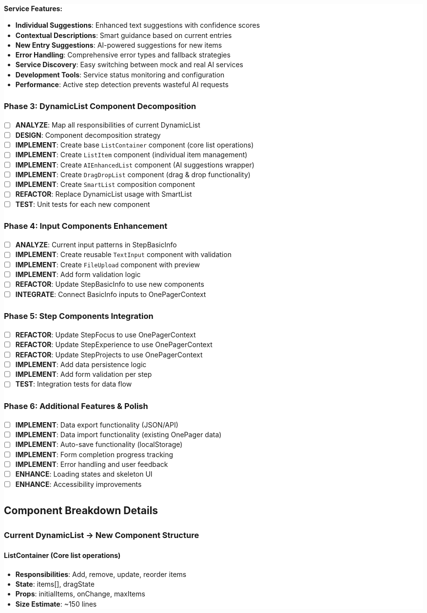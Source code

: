 **Service Features:**
- **Individual Suggestions**: Enhanced text suggestions with confidence scores
- **Contextual Descriptions**: Smart guidance based on current entries
- **New Entry Suggestions**: AI-powered suggestions for new items
- **Error Handling**: Comprehensive error types and fallback strategies
- **Service Discovery**: Easy switching between mock and real AI services
- **Development Tools**: Service status monitoring and configuration
- **Performance**: Active step detection prevents wasteful AI requests

### Phase 3: DynamicList Component Decomposition
- [ ] **ANALYZE**: Map all responsibilities of current DynamicList
- [ ] **DESIGN**: Component decomposition strategy
- [ ] **IMPLEMENT**: Create base `ListContainer` component (core list operations)
- [ ] **IMPLEMENT**: Create `ListItem` component (individual item management)
- [ ] **IMPLEMENT**: Create `AIEnhancedList` component (AI suggestions wrapper)
- [ ] **IMPLEMENT**: Create `DragDropList` component (drag & drop functionality)
- [ ] **IMPLEMENT**: Create `SmartList` composition component
- [ ] **REFACTOR**: Replace DynamicList usage with SmartList
- [ ] **TEST**: Unit tests for each new component

### Phase 4: Input Components Enhancement
- [ ] **ANALYZE**: Current input patterns in StepBasicInfo
- [ ] **IMPLEMENT**: Create reusable `TextInput` component with validation
- [ ] **IMPLEMENT**: Create `FileUpload` component with preview
- [ ] **IMPLEMENT**: Add form validation logic
- [ ] **REFACTOR**: Update StepBasicInfo to use new components
- [ ] **INTEGRATE**: Connect BasicInfo inputs to OnePagerContext

### Phase 5: Step Components Integration
- [ ] **REFACTOR**: Update StepFocus to use OnePagerContext
- [ ] **REFACTOR**: Update StepExperience to use OnePagerContext
- [ ] **REFACTOR**: Update StepProjects to use OnePagerContext
- [ ] **IMPLEMENT**: Add data persistence logic
- [ ] **IMPLEMENT**: Add form validation per step
- [ ] **TEST**: Integration tests for data flow

### Phase 6: Additional Features & Polish
- [ ] **IMPLEMENT**: Data export functionality (JSON/API)
- [ ] **IMPLEMENT**: Data import functionality (existing OnePager data)
- [ ] **IMPLEMENT**: Auto-save functionality (localStorage)
- [ ] **IMPLEMENT**: Form completion progress tracking
- [ ] **IMPLEMENT**: Error handling and user feedback
- [ ] **ENHANCE**: Loading states and skeleton UI
- [ ] **ENHANCE**: Accessibility improvements

## Component Breakdown Details

### Current DynamicList → New Component Structure

#### ListContainer (Core list operations)
- **Responsibilities**: Add, remove, update, reorder items
- **State**: items[], dragState
- **Props**: initialItems, onChange, maxItems
- **Size Estimate**: ~150 lines
